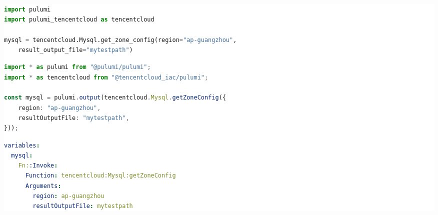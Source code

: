 </pulumi-choosable>
</div>


<div>
<pulumi-choosable type="language" values="python">

```python
import pulumi
import pulumi_tencentcloud as tencentcloud

mysql = tencentcloud.Mysql.get_zone_config(region="ap-guangzhou",
    result_output_file="mytestpath")
```


</pulumi-choosable>
</div>


<div>
<pulumi-choosable type="language" values="typescript">


```typescript
import * as pulumi from "@pulumi/pulumi";
import * as tencentcloud from "@tencentcloud_iac/pulumi";

const mysql = pulumi.output(tencentcloud.Mysql.getZoneConfig({
    region: "ap-guangzhou",
    resultOutputFile: "mytestpath",
}));
```


</pulumi-choosable>
</div>


<div>
<pulumi-choosable type="language" values="yaml">

```yaml
variables:
  mysql:
    Fn::Invoke:
      Function: tencentcloud:Mysql:getZoneConfig
      Arguments:
        region: ap-guangzhou
        resultOutputFile: mytestpath
```


</pulumi-choosable>
</div>





</pulumi-examples></div>
